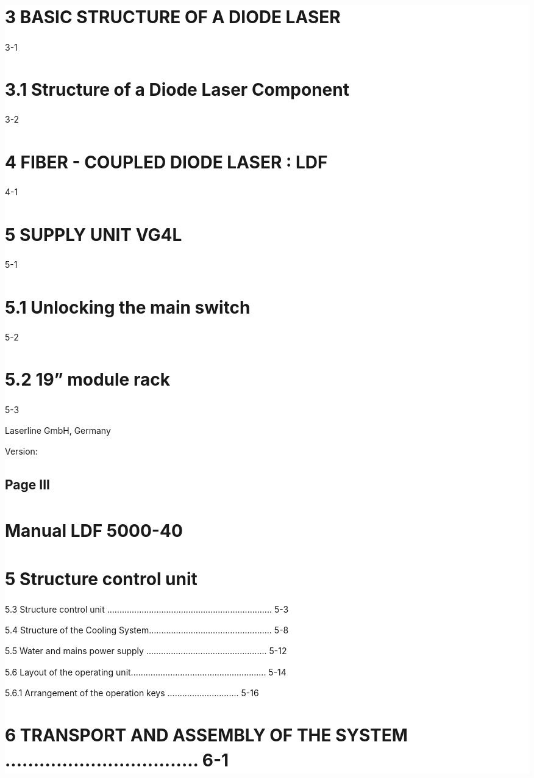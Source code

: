 # 3 BASIC STRUCTURE OF A DIODE LASER

3-1

# 3.1 Structure of a Diode Laser Component

3-2

# 4 FIBER - COUPLED DIODE LASER : LDF

4-1

# 5 SUPPLY UNIT VG4L

5-1

# 5.1 Unlocking the main switch

5-2

# 5.2 19” module rack

5-3

Laserline GmbH, Germany

Version:

Page III
---
# Manual LDF 5000-40

# 5 Structure control unit

5.3 Structure control unit ................................................................... 5-3

5.4 Structure of the Cooling System.................................................. 5-8

5.5 Water and mains power supply ................................................. 5-12

5.6 Layout of the operating unit....................................................... 5-14

5.6.1 Arrangement of the operation keys ............................. 5-16

# 6 TRANSPORT AND ASSEMBLY OF THE SYSTEM .................................. 6-1
